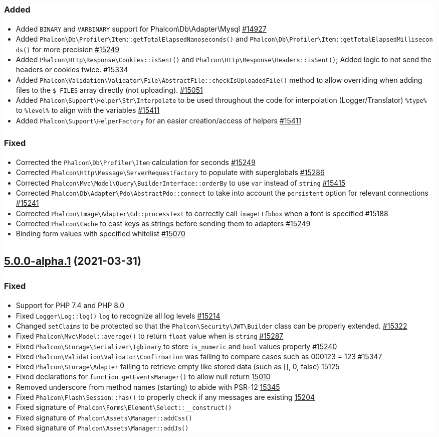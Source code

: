 ### Added

- Added `BINARY` and `VARBINARY` support for Phalcon\Db\Adapter\Mysql [#14927](https://github.com/phalcon/cphalcon/issues/14927)
- Added `Phalcon\Db\Profiler\Item::getTotalElapsedNanoseconds()` and `Phalcon\Db\Profiler\Item::getTotalElapsedMilliseconds()` for more precision [#15249](https://github.com/phalcon/cphalcon/issues/15249)
- Added `Phalcon\Http\Response\Cookies::isSent()` and `Phalcon\Http\Response\Headers::isSent()`; Added logic to not send the headers or cookies twice. [#15334](https://github.com/phalcon/cphalcon/issues/15334)
- Added `Phalcon\Validation\Validator\File\AbstractFile::checkIsUploadedFile()` method to allow overriding when adding files to the `$_FILES` array directly (not uploading). [#15051](https://github.com/phalcon/cphalcon/issues/15051)
- Added `Phalcon\Support\Helper\Str\Interpolate` to be used throughout the code for interpolation (Logger/Translator) `%type%` to `%level%` to align with the variables [#15411](https://github.com/phalcon/cphalcon/issues/15411)
- Added `Phalcon\Support\HelperFactory` for an easier creation/access of helpers [#15411](https://github.com/phalcon/cphalcon/issues/15411)

### Fixed

- Corrected the `Phalcon\Db\Profiler\Item` calculation for seconds [#15249](https://github.com/phalcon/cphalcon/issues/15249)
- Corrected `Phalcon\Http\Message\ServerRequestFactory` to populate with superglobals [#15286](https://github.com/phalcon/cphalcon/issues/15286)
- Corrected `Phalcon\Mvc\Model\Query\BuilderInterface::orderBy` to use `var` instead of `string` [#15415](https://github.com/phalcon/cphalcon/issues/15415)
- Corrected `Phalcon\Db\Adapter\Pdo\AbstractPdo::connect` to take into account the `persistent` option for relevant connections [#15241](https://github.com/phalcon/cphalcon/issues/15241)
- Corrected `Phalcon\Image\Adapter\Gd::processText` to correctly call `imagettfbbox` when a font is specified [#15188](https://github.com/phalcon/cphalcon/issues/15188)
- Corrected `Phalcon\Cache` to cast keys as strings before sending them to adapters [#15249](https://github.com/phalcon/cphalcon/issues/15249)
- Binding form values with specified whitelist [#15070](https://github.com/phalcon/cphalcon/issues/15070)

## [5.0.0-alpha.1](https://github.com/phalcon/cphalcon/releases/tag/v5.0.0-alpha.1) (2021-03-31)

### Fixed

- Support for PHP 7.4 and PHP 8.0
- Fixed `Logger\Log::log()` `log` to recognize all log levels [#15214](https://github.com/phalcon/cphalcon/issues/15214)
- Changed `setClaims` to be protected so that the `Phalcon\Security\JWT\Builder` class can be properly extended. [#15322](https://github.com/phalcon/cphalcon/issues/15322)
- Fixed `Phalcon\Mvc\Model::average()` to return `float` value when is `string` [#15287](https://github.com/phalcon/cphalcon/pull/15287)
- Fixed `Phalcon\Storage\Serializer\Igbinary` to store `is_numeric` and `bool` values properly [#15240](https://github.com/phalcon/cphalcon/pull/15240)
- Fixed `Phalcon\Validation\Validator\Confirmation` was failing to compare cases such as 000123 = 123 [#15347](https://github.com/phalcon/cphalcon/pull/15347)
- Fixed `Phalcon\Storage\Adapter` failing to retrieve empty like stored data (such as [], 0, false) [15125](https://github.com/phalcon/cphalcon/issues/15125)
- Fixed declarations for `function getEventsManager()` to allow null return [15010](https://github.com/phalcon/cphalcon/issues/15010)
- Removed underscore from method names (starting) to abide with PSR-12 [15345](https://github.com/phalcon/cphalcon/issues/15345)
- Fixed `Phalcon\Flash\Session::has()` to properly check if any messages are existing [15204](https://github.com/phalcon/cphalcon/issues/15204)
- Fixed signature of `Phalcon\Forms\Element\Select::__construct()`
- Fixed signature of `Phalcon\Assets\Manager::addCss()`
- Fixed signature of `Phalcon\Assets\Manager::addJs()`